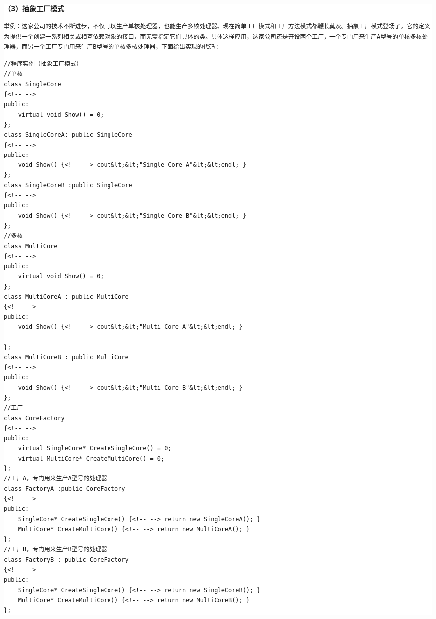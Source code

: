 **（3）抽象工厂模式**

```
举例：这家公司的技术不断进步，不仅可以生产单核处理器，也能生产多核处理器。现在简单工厂模式和工厂方法模式都鞭长莫及。抽象工厂模式登场了。它的定义为提供一个创建一系列相关或相互依赖对象的接口，而无需指定它们具体的类。具体这样应用，这家公司还是开设两个工厂，一个专门用来生产A型号的单核多核处理器，而另一个工厂专门用来生产B型号的单核多核处理器，下面给出实现的代码：

```

```
//程序实例（抽象工厂模式）
//单核    
class SingleCore     
{<!-- -->    
public:    
    virtual void Show() = 0;  
};    
class SingleCoreA: public SingleCore      
{<!-- -->    
public:    
    void Show() {<!-- --> cout&lt;&lt;"Single Core A"&lt;&lt;endl; }    
};    
class SingleCoreB :public SingleCore    
{<!-- -->    
public:    
    void Show() {<!-- --> cout&lt;&lt;"Single Core B"&lt;&lt;endl; }    
};    
//多核    
class MultiCore      
{<!-- -->    
public:    
    virtual void Show() = 0;  
};    
class MultiCoreA : public MultiCore      
{<!-- -->    
public:    
    void Show() {<!-- --> cout&lt;&lt;"Multi Core A"&lt;&lt;endl; }    
    
};    
class MultiCoreB : public MultiCore      
{<!-- -->    
public:    
    void Show() {<!-- --> cout&lt;&lt;"Multi Core B"&lt;&lt;endl; }    
};    
//工厂    
class CoreFactory      
{<!-- -->    
public:    
    virtual SingleCore* CreateSingleCore() = 0;  
    virtual MultiCore* CreateMultiCore() = 0;  
};    
//工厂A，专门用来生产A型号的处理器    
class FactoryA :public CoreFactory    
{<!-- -->    
public:    
    SingleCore* CreateSingleCore() {<!-- --> return new SingleCoreA(); }    
    MultiCore* CreateMultiCore() {<!-- --> return new MultiCoreA(); }    
};    
//工厂B，专门用来生产B型号的处理器    
class FactoryB : public CoreFactory    
{<!-- -->    
public:    
    SingleCore* CreateSingleCore() {<!-- --> return new SingleCoreB(); }    
    MultiCore* CreateMultiCore() {<!-- --> return new MultiCoreB(); }    
};   

```